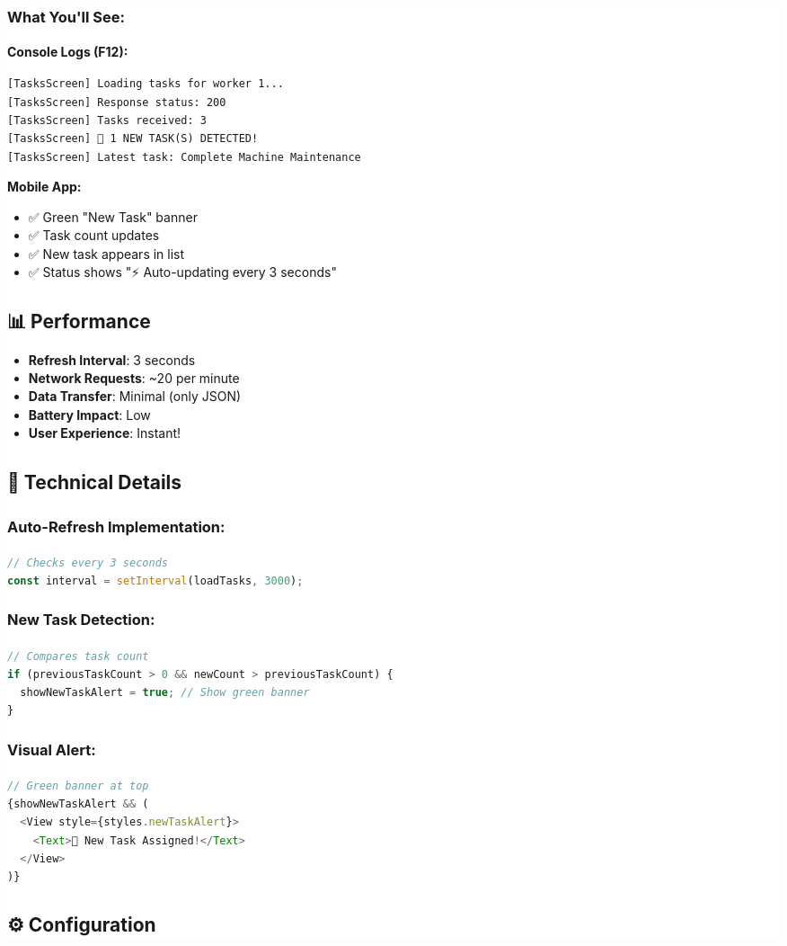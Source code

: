 ### **What You'll See:**

**Console Logs (F12):**
```
[TasksScreen] Loading tasks for worker 1...
[TasksScreen] Response status: 200
[TasksScreen] Tasks received: 3
[TasksScreen] 🎉 1 NEW TASK(S) DETECTED!
[TasksScreen] Latest task: Complete Machine Maintenance
```

**Mobile App:**
- ✅ Green "New Task" banner
- ✅ Task count updates
- ✅ New task appears in list
- ✅ Status shows "⚡ Auto-updating every 3 seconds"

## 📊 Performance

- **Refresh Interval**: 3 seconds
- **Network Requests**: ~20 per minute
- **Data Transfer**: Minimal (only JSON)
- **Battery Impact**: Low
- **User Experience**: Instant!

## 🔧 Technical Details

### **Auto-Refresh Implementation:**
```javascript
// Checks every 3 seconds
const interval = setInterval(loadTasks, 3000);
```

### **New Task Detection:**
```javascript
// Compares task count
if (previousTaskCount > 0 && newCount > previousTaskCount) {
  showNewTaskAlert = true; // Show green banner
}
```

### **Visual Alert:**
```javascript
// Green banner at top
{showNewTaskAlert && (
  <View style={styles.newTaskAlert}>
    <Text>🎉 New Task Assigned!</Text>
  </View>
)}
```

## ⚙️ Configuration
